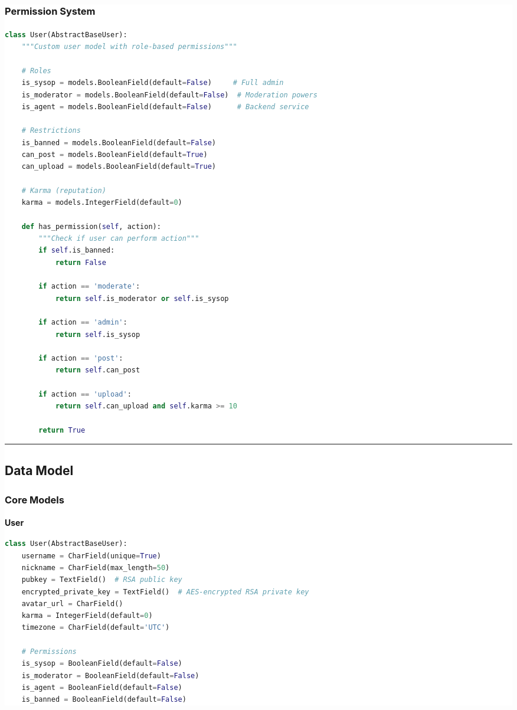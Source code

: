 ### Permission System

```python
class User(AbstractBaseUser):
    """Custom user model with role-based permissions"""

    # Roles
    is_sysop = models.BooleanField(default=False)     # Full admin
    is_moderator = models.BooleanField(default=False)  # Moderation powers
    is_agent = models.BooleanField(default=False)      # Backend service

    # Restrictions
    is_banned = models.BooleanField(default=False)
    can_post = models.BooleanField(default=True)
    can_upload = models.BooleanField(default=True)

    # Karma (reputation)
    karma = models.IntegerField(default=0)

    def has_permission(self, action):
        """Check if user can perform action"""
        if self.is_banned:
            return False

        if action == 'moderate':
            return self.is_moderator or self.is_sysop

        if action == 'admin':
            return self.is_sysop

        if action == 'post':
            return self.can_post

        if action == 'upload':
            return self.can_upload and self.karma >= 10

        return True
```

---

## Data Model

### Core Models

**User**
```python
class User(AbstractBaseUser):
    username = CharField(unique=True)
    nickname = CharField(max_length=50)
    pubkey = TextField()  # RSA public key
    encrypted_private_key = TextField()  # AES-encrypted RSA private key
    avatar_url = CharField()
    karma = IntegerField(default=0)
    timezone = CharField(default='UTC')

    # Permissions
    is_sysop = BooleanField(default=False)
    is_moderator = BooleanField(default=False)
    is_agent = BooleanField(default=False)
    is_banned = BooleanField(default=False)
```
